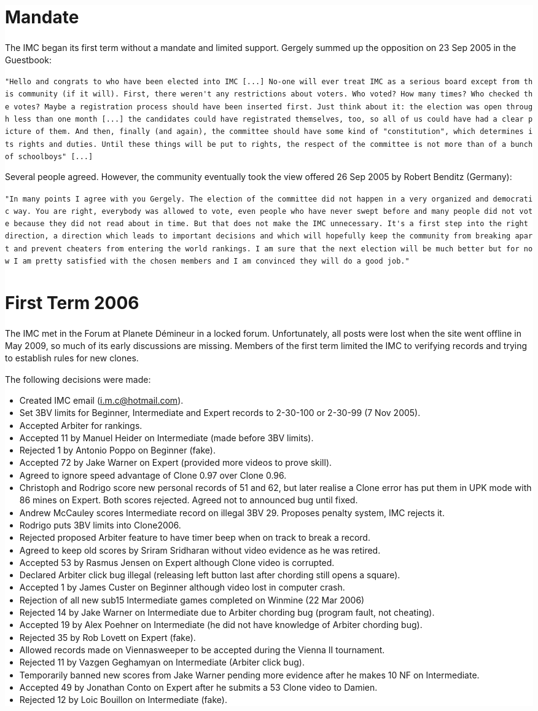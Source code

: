 # Mandate
The IMC began its first term without a mandate and limited support. Gergely summed up the opposition on 23 Sep 2005 in the Guestbook:

`"Hello and congrats to who have been elected into IMC [...] No-one will ever treat IMC as a serious board except from this community (if it will). First, there weren't any restrictions about voters. Who voted? How many times? Who checked the votes? Maybe a registration process should have been inserted first. Just think about it: the election was open through less than one month [...] the candidates could have registrated themselves, too, so all of us could have had a clear picture of them. And then, finally (and again), the committee should have some kind of "constitution", which determines its rights and duties. Until these things will be put to rights, the respect of the committee is not more than of a bunch of schoolboys" [...]`

Several people agreed. However, the community eventually took the view offered 26 Sep 2005 by Robert Benditz (Germany):

`"In many points I agree with you Gergely. The election of the committee did not happen in a very organized and democratic way. You are right, everybody was allowed to vote, even people who have never swept before and many people did not vote because they did not read about in time. But that does not make the IMC unnecessary. It's a first step into the right direction, a direction which leads to important decisions and which will hopefully keep the community from breaking apart and prevent cheaters from entering the world rankings. I am sure that the next election will be much better but for now I am pretty satisfied with the chosen members and I am convinced they will do a good job."`

# First Term 2006
The IMC met in the Forum at Planete Démineur in a locked forum. Unfortunately, all posts were lost when the site went offline in May 2009, so much of its early discussions are missing. Members of the first term limited the IMC to verifying records and trying to establish rules for new clones.

The following decisions were made:
- Created IMC email (i.m.c@hotmail.com).
- Set 3BV limits for Beginner, Intermediate and Expert records to 2-30-100 or 2-30-99 (7 Nov 2005).
- Accepted Arbiter for rankings.
- Accepted 11 by Manuel Heider on Intermediate (made before 3BV limits).
- Rejected 1 by Antonio Poppo on Beginner (fake).
- Accepted 72 by Jake Warner on Expert (provided more videos to prove skill).
- Agreed to ignore speed advantage of Clone 0.97 over Clone 0.96.
- Christoph and Rodrigo score new personal records of 51 and 62, but later realise a Clone error has put them in UPK mode with 86 mines on Expert. Both scores rejected. Agreed not to announced bug until fixed.
- Andrew McCauley scores Intermediate record on illegal 3BV 29. Proposes penalty system, IMC rejects it.
- Rodrigo puts 3BV limits into Clone2006.
- Rejected proposed Arbiter feature to have timer beep when on track to break a record.
- Agreed to keep old scores by Sriram Sridharan without video evidence as he was retired.
- Accepted 53 by Rasmus Jensen on Expert although Clone video is corrupted.
- Declared Arbiter click bug illegal (releasing left button last after chording still opens a square).
- Accepted 1 by James Custer on Beginner although video lost in computer crash.
- Rejection of all new sub15 Intermediate games completed on Winmine (22 Mar 2006)
- Rejected 14 by Jake Warner on Intermediate due to Arbiter chording bug (program fault, not cheating).
- Accepted 19 by Alex Poehner on Intermediate (he did not have knowledge of Arbiter chording bug).
- Rejected 35 by Rob Lovett on Expert (fake).
- Allowed records made on Viennasweeper to be accepted during the Vienna II tournament.
- Rejected 11 by Vazgen Geghamyan on Intermediate (Arbiter click bug).
- Temporarily banned new scores from Jake Warner pending more evidence after he makes 10 NF on Intermediate.
- Accepted 49 by Jonathan Conto on Expert after he submits a 53 Clone video to Damien.
- Rejected 12 by Loic Bouillon on Intermediate (fake).
